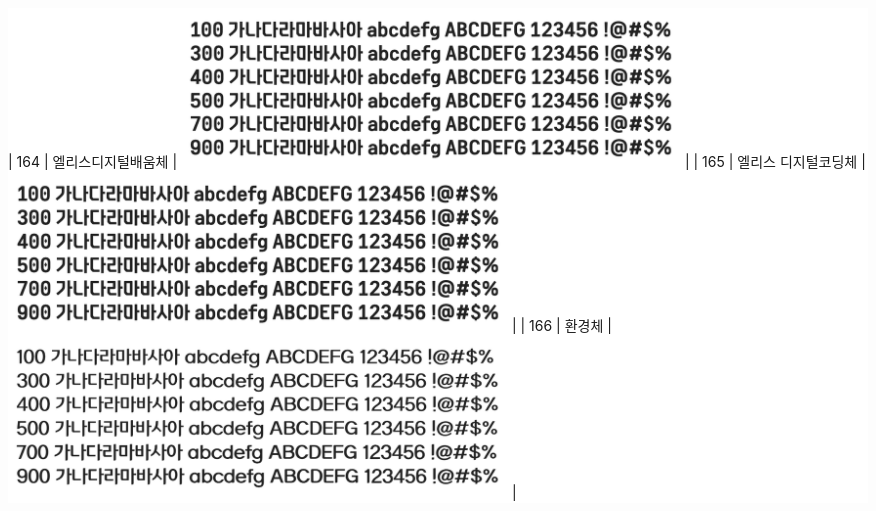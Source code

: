 | 164 | 엘리스디지털배움체          | <a href="./packages/elice-digital-baeum-bd/README.md"><img width="500" src="./packages/elice-digital-baeum-bd/example.png"></a>                                     |
| 165 | 엘리스 디지털코딩체         | <a href="./packages/elice-digital-baeum-bold/README.md"><img width="500" src="./packages/elice-digital-baeum-bold/example.png"></a>                                 |
| 166 | 환경체                      | <a href="./packages/environment-r/README.md"><img width="500" src="./packages/environment-r/example.png"></a>                                                       |